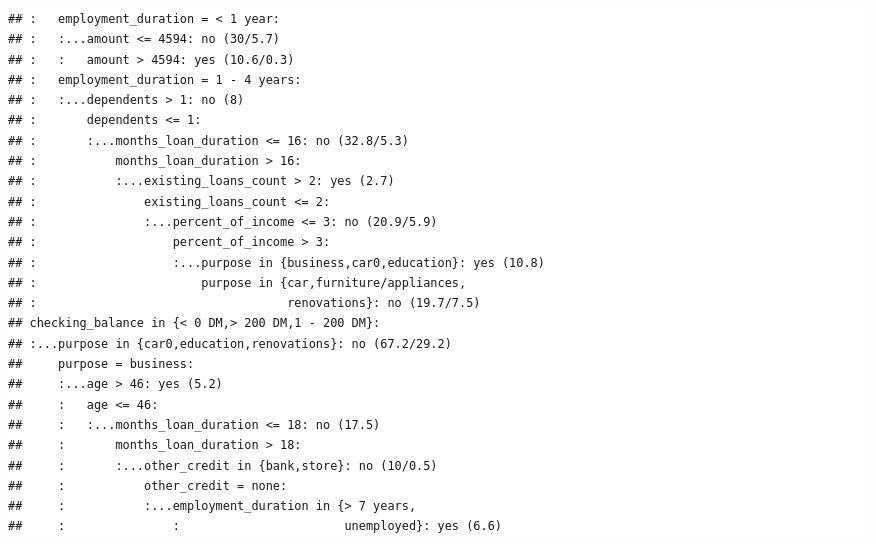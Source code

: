     ## :   employment_duration = < 1 year:
    ## :   :...amount <= 4594: no (30/5.7)
    ## :   :   amount > 4594: yes (10.6/0.3)
    ## :   employment_duration = 1 - 4 years:
    ## :   :...dependents > 1: no (8)
    ## :       dependents <= 1:
    ## :       :...months_loan_duration <= 16: no (32.8/5.3)
    ## :           months_loan_duration > 16:
    ## :           :...existing_loans_count > 2: yes (2.7)
    ## :               existing_loans_count <= 2:
    ## :               :...percent_of_income <= 3: no (20.9/5.9)
    ## :                   percent_of_income > 3:
    ## :                   :...purpose in {business,car0,education}: yes (10.8)
    ## :                       purpose in {car,furniture/appliances,
    ## :                                   renovations}: no (19.7/7.5)
    ## checking_balance in {< 0 DM,> 200 DM,1 - 200 DM}:
    ## :...purpose in {car0,education,renovations}: no (67.2/29.2)
    ##     purpose = business:
    ##     :...age > 46: yes (5.2)
    ##     :   age <= 46:
    ##     :   :...months_loan_duration <= 18: no (17.5)
    ##     :       months_loan_duration > 18:
    ##     :       :...other_credit in {bank,store}: no (10/0.5)
    ##     :           other_credit = none:
    ##     :           :...employment_duration in {> 7 years,
    ##     :               :                       unemployed}: yes (6.6)